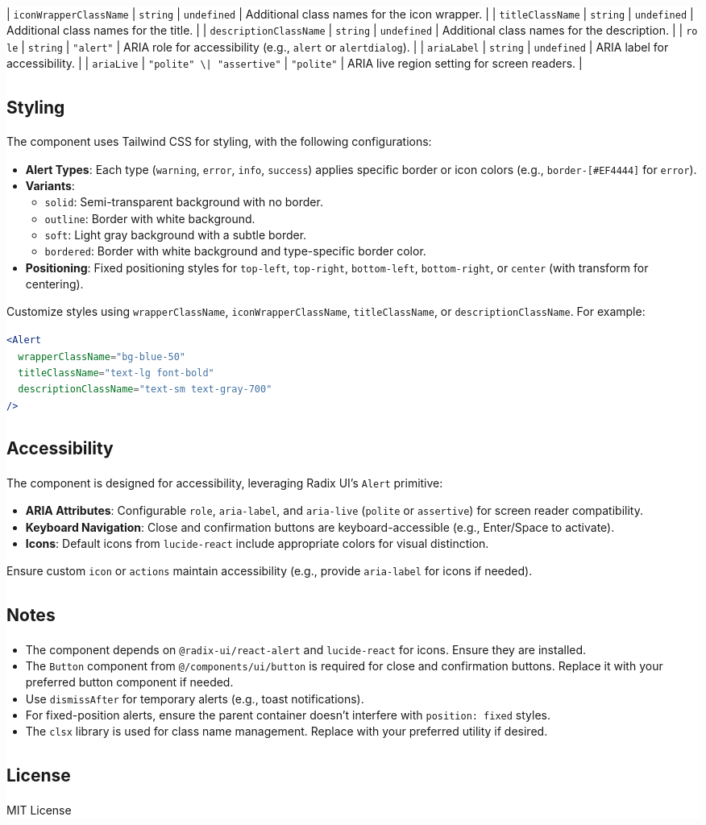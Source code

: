 | `iconWrapperClassName`  | `string`                              | `undefined`          | Additional class names for the icon wrapper.                                |
| `titleClassName`        | `string`                              | `undefined`          | Additional class names for the title.                                       |
| `descriptionClassName`  | `string`                              | `undefined`          | Additional class names for the description.                                 |
| `role`                 | `string`                              | `"alert"`            | ARIA role for accessibility (e.g., `alert` or `alertdialog`).               |
| `ariaLabel`             | `string`                              | `undefined`          | ARIA label for accessibility.                                               |
| `ariaLive`              | `"polite" \| "assertive"`             | `"polite"`           | ARIA live region setting for screen readers.                               |

## Styling

The component uses Tailwind CSS for styling, with the following configurations:

- **Alert Types**: Each type (`warning`, `error`, `info`, `success`) applies specific border or icon colors (e.g., `border-[#EF4444]` for `error`).
- **Variants**:
  - `solid`: Semi-transparent background with no border.
  - `outline`: Border with white background.
  - `soft`: Light gray background with a subtle border.
  - `bordered`: Border with white background and type-specific border color.
- **Positioning**: Fixed positioning styles for `top-left`, `top-right`, `bottom-left`, `bottom-right`, or `center` (with transform for centering).

Customize styles using `wrapperClassName`, `iconWrapperClassName`, `titleClassName`, or `descriptionClassName`. For example:

```jsx
<Alert
  wrapperClassName="bg-blue-50"
  titleClassName="text-lg font-bold"
  descriptionClassName="text-sm text-gray-700"
/>
```

## Accessibility

The component is designed for accessibility, leveraging Radix UI’s `Alert` primitive:

- **ARIA Attributes**: Configurable `role`, `aria-label`, and `aria-live` (`polite` or `assertive`) for screen reader compatibility.
- **Keyboard Navigation**: Close and confirmation buttons are keyboard-accessible (e.g., Enter/Space to activate).
- **Icons**: Default icons from `lucide-react` include appropriate colors for visual distinction.

Ensure custom `icon` or `actions` maintain accessibility (e.g., provide `aria-label` for icons if needed).

## Notes

- The component depends on `@radix-ui/react-alert` and `lucide-react` for icons. Ensure they are installed.
- The `Button` component from `@/components/ui/button` is required for close and confirmation buttons. Replace it with your preferred button component if needed.
- Use `dismissAfter` for temporary alerts (e.g., toast notifications).
- For fixed-position alerts, ensure the parent container doesn’t interfere with `position: fixed` styles.
- The `clsx` library is used for class name management. Replace with your preferred utility if desired.

## License

MIT License
